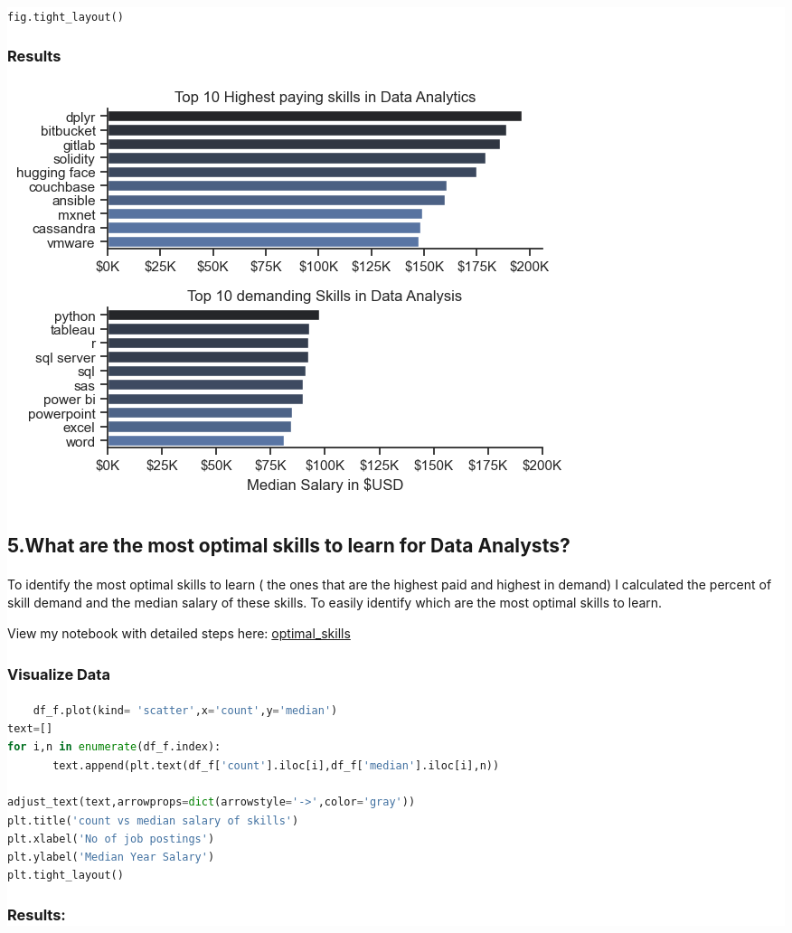 ``` python
fig.tight_layout()
``` 
### Results
![Paying and demanding skills](Images/paying_demanding.png)

## 5.What are the most optimal skills to learn for Data Analysts?

To identify the most optimal skills to learn ( the ones that are the highest paid and highest in demand) I calculated the percent of skill demand and the median salary of these skills. To easily identify which are the most optimal skills to learn.

View my notebook with detailed steps here: [optimal_skills](optimal_skills.ipynb)

### Visualize Data

``` python
    df_f.plot(kind= 'scatter',x='count',y='median')
text=[]
for i,n in enumerate(df_f.index):
       text.append(plt.text(df_f['count'].iloc[i],df_f['median'].iloc[i],n))

adjust_text(text,arrowprops=dict(arrowstyle='->',color='gray'))
plt.title('count vs median salary of skills')
plt.xlabel('No of job postings')
plt.ylabel('Median Year Salary')
plt.tight_layout()
```
### Results: 
